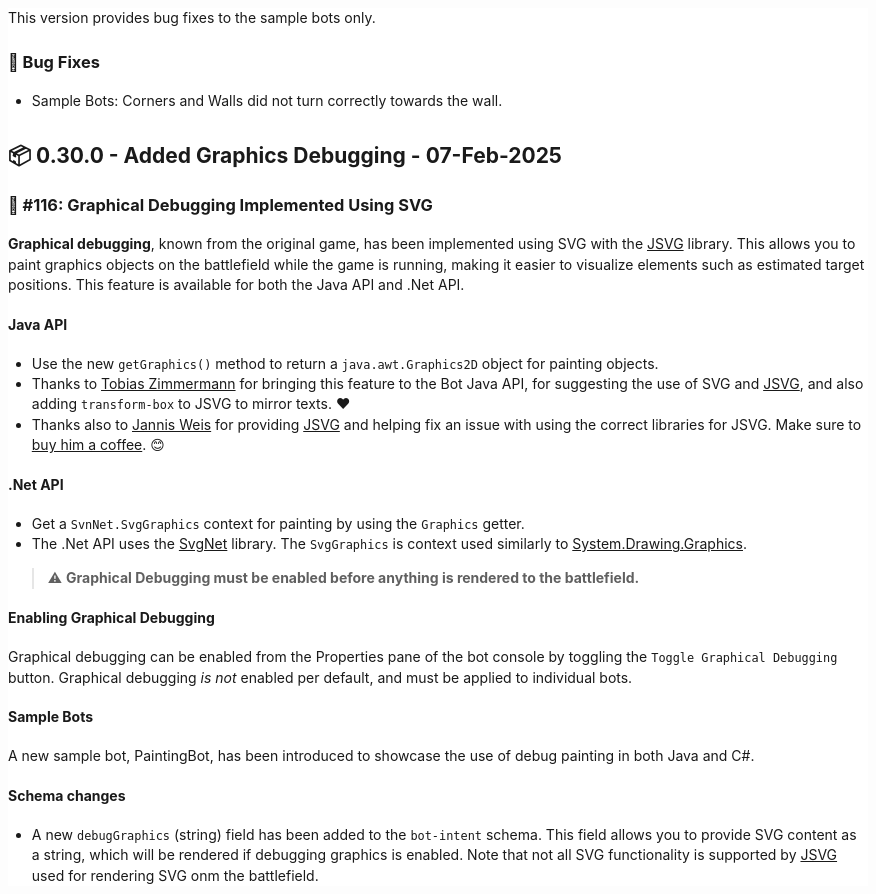 This version provides bug fixes to the sample bots only.

### 🐞 Bug Fixes

- Sample Bots: Corners and Walls did not turn correctly towards the wall.

## 📦 0.30.0 - Added Graphics Debugging - 07-Feb-2025

### 🚀 #116: Graphical Debugging Implemented Using SVG

**Graphical debugging**, known from the original game, has been implemented using SVG with the [JSVG] library. This
allows you to paint graphics objects on the battlefield while the game is running, making it easier to visualize
elements such as estimated target positions. This feature is available for both the Java API and .Net API.

#### Java API

- Use the new `getGraphics()` method to return a `java.awt.Graphics2D` object for painting objects.
- Thanks to [Tobias Zimmermann](https://github.com/Cu3PO42) for bringing this feature to the Bot Java API, for
  suggesting the use of SVG and [JSVG], and also adding `transform-box` to JSVG to mirror texts. ❤️
- Thanks also to [Jannis Weis](https://github.com/weisJ) for providing [JSVG] and helping fix an issue with using the
  correct libraries for JSVG. Make sure to [buy him a coffee](https://buymeacoffee.com/weisj). 😊

#### .Net API

- Get a `SvnNet.SvgGraphics` context for painting by using the `Graphics` getter.
- The .Net API uses the [SvgNet](https://github.com/managed-commons/SvgNet) library. The `SvgGraphics` is context used
  similarly to
  [System.Drawing.Graphics](https://learn.microsoft.com/en-us/dotnet/api/system.drawing.graphics?view=windowsdesktop-6.0).

> ⚠️ **Graphical Debugging must be enabled before anything is rendered to the battlefield.**

#### Enabling Graphical Debugging

Graphical debugging can be enabled from the Properties pane of the bot console by toggling the
`Toggle Graphical Debugging` button. Graphical debugging _is not_ enabled per default, and must be applied to individual
bots.

#### Sample Bots

A new sample bot, PaintingBot, has been introduced to showcase the use of debug painting in both Java and C#.

#### Schema changes

- A new `debugGraphics` (string) field has been added to the `bot-intent` schema. This field allows you to provide SVG
  content as a string, which will be rendered if debugging graphics is enabled. Note that not all SVG functionality is
  supported by [JSVG](https://github.com/weisJ/jsvg) used for rendering SVG onm the battlefield.


[installation guide]: https://robocode-dev.github.io/tank-royale/articles/installation.html "Installing and running Robocode"
[GUI]: https://robocode-dev.github.io/tank-royale/articles/gui.html "The Graphical User Interface (GUI)"
[BotInfo/BotHandshake]: https://github.com/robocode-dev/tank-royale/blob/master/schema/schemas/bot-handshake.yaml
[BotInfo.FromConfiguration(IConfiguration)]: https://robocode-dev.github.io/tank-royale/api/dotnet/api/Robocode.TankRoyale.BotApi.BotInfo.html#Robocode_TankRoyale_BotApi_BotInfo_FromConfiguration_Microsoft_Extensions_Configuration_IConfiguration_
[sounds releases]: https://github.com/robocode-dev/sounds/releases
[GitHub Pages]: https://robocode-dev.github.io/tank-royale/
[ANSI escape code]: https://en.wikipedia.org/w/index.php?title=ANSI_escape_code
[Events tab]: https://robocode-dev.github.io/tank-royale/articles/gui.html#viewing-the-bot-events "Events tab in Bot Console"
[Robocode API Bridge]: https://github.com/robocode-dev/robocode-api-bridge "Robocode API bridge for Tank Royale"
[Socket Activation]: https://insanity.industries/post/socket-activation-all-the-things/ "Socket Activation"
[JSVG]: https://github.com/weisJ/jsvg "JSVG library on GitHub" 